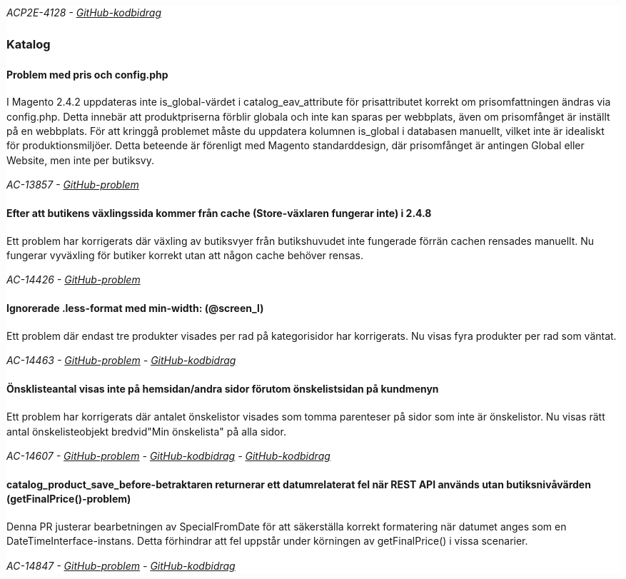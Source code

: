_ACP2E-4128 - [GitHub-kodbidrag](https://github.com/magento/magento2/commit/e457c5e2)_

### Katalog

#### Problem med pris och config.php

I Magento 2.4.2 uppdateras inte is_global-värdet i catalog_eav_attribute för prisattributet korrekt om prisomfattningen ändras via config.php.
Detta innebär att produktpriserna förblir globala och inte kan sparas per webbplats, även om prisomfånget är inställt på en webbplats.
För att kringgå problemet måste du uppdatera kolumnen is_global i databasen manuellt, vilket inte är idealiskt för produktionsmiljöer.
Detta beteende är förenligt med Magento standarddesign, där prisomfånget är antingen Global eller Website, men inte per butiksvy.

_AC-13857 - [GitHub-problem](https://github.com/magento/magento2/issues/33559)_

#### Efter att butikens växlingssida kommer från cache (Store-växlaren fungerar inte) i 2.4.8

Ett problem har korrigerats där växling av butiksvyer från butikshuvudet inte fungerade förrän cachen rensades manuellt.
Nu fungerar vyväxling för butiker korrekt utan att någon cache behöver rensas.

_AC-14426 - [GitHub-problem](https://github.com/magento/magento2/issues/39806)_

#### Ignorerade .less-format med min-width: (@screen_l)

Ett problem där endast tre produkter visades per rad på kategorisidor har korrigerats.
Nu visas fyra produkter per rad som väntat.

_AC-14463 - [GitHub-problem](https://github.com/magento/magento2/issues/39817) - [GitHub-kodbidrag](https://github.com/magento/magento2/commit/b9f5d6f7)_

#### Önsklisteantal visas inte på hemsidan/andra sidor förutom önskelistsidan på kundmenyn

Ett problem har korrigerats där antalet önskelistor visades som tomma parenteser på sidor som inte är önskelistor.
Nu visas rätt antal önskelisteobjekt bredvid&quot;Min önskelista&quot; på alla sidor.

_AC-14607 - [GitHub-problem](https://github.com/magento/magento2/issues/39892) - [GitHub-kodbidrag](https://github.com/magento/magento2/commit/a3b1abc2) - [GitHub-kodbidrag](https://github.com/magento/magento2/commit/b3774fbe)_

#### catalog_product_save_before-betraktaren returnerar ett datumrelaterat fel när REST API används utan butiksnivåvärden (getFinalPrice()-problem)

Denna PR justerar bearbetningen av SpecialFromDate för att säkerställa korrekt formatering när datumet anges som en DateTimeInterface-instans. Detta förhindrar att fel uppstår under körningen av getFinalPrice() i vissa scenarier.

_AC-14847 - [GitHub-problem](https://github.com/magento/magento2/issues/39959) - [GitHub-kodbidrag](https://github.com/magento/magento2/pull/40003)_
